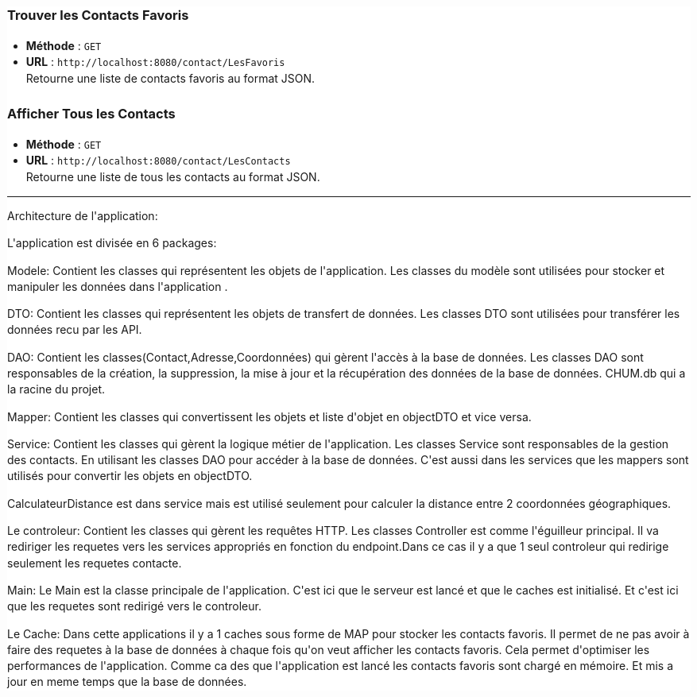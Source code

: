### Trouver les Contacts Favoris
- **Méthode** : `GET`
- **URL** : `http://localhost:8080/contact/LesFavoris`  
  Retourne une liste de contacts favoris au format JSON.

### Afficher Tous les Contacts
- **Méthode** : `GET`
- **URL** : `http://localhost:8080/contact/LesContacts`  
  Retourne une liste de tous les contacts au format JSON.

---

Architecture de l'application:

L'application est divisée en 6 packages:

Modele: Contient les classes qui représentent les objets de l'application. Les classes du modèle sont utilisées pour
stocker et manipuler les données dans l'application .

DTO: Contient les classes qui représentent les objets de transfert de données. Les classes DTO sont utilisées pour
transférer les données recu par les API.

DAO: Contient les classes(Contact,Adresse,Coordonnées) qui gèrent l'accès à la base de données. Les classes DAO sont
responsables de la création, la
suppression, la mise à jour et la récupération des données de la base de données. CHUM.db qui a la racine du projet.

Mapper: Contient les classes qui convertissent les objets et liste d'objet en objectDTO et vice versa.

Service: Contient les classes qui gèrent la logique métier de l'application. Les classes Service sont responsables de la
gestion des contacts. En utilisant les classes DAO pour accéder à la base de données. C'est aussi dans les services que
les mappers sont utilisés pour convertir les objets en objectDTO.

CalculateurDistance est dans service mais est utilisé seulement pour calculer la distance entre 2 coordonnées
géographiques.

Le controleur: Contient les classes qui gèrent les requêtes HTTP. Les classes Controller est comme l'éguilleur
principal. Il va rediriger les requetes vers les services appropriés en fonction du endpoint.Dans ce cas il y a que 1
seul controleur qui redirige seulement les requetes contacte.

Main:
Le Main est la classe principale de l'application. C'est ici que le serveur est lancé et que le caches est initialisé.
Et c'est ici que les requetes sont redirigé vers le controleur.

Le Cache:
Dans cette applications il y a 1 caches sous forme de MAP pour stocker les contacts favoris. Il permet de ne pas avoir à
faire des
requetes à la base de données à chaque fois qu'on veut afficher les contacts favoris. Cela permet d'optimiser les
performances de l'application. Comme ca des que l'application est lancé les contacts favoris sont chargé en mémoire. Et
mis a jour en meme temps que la base de données.
